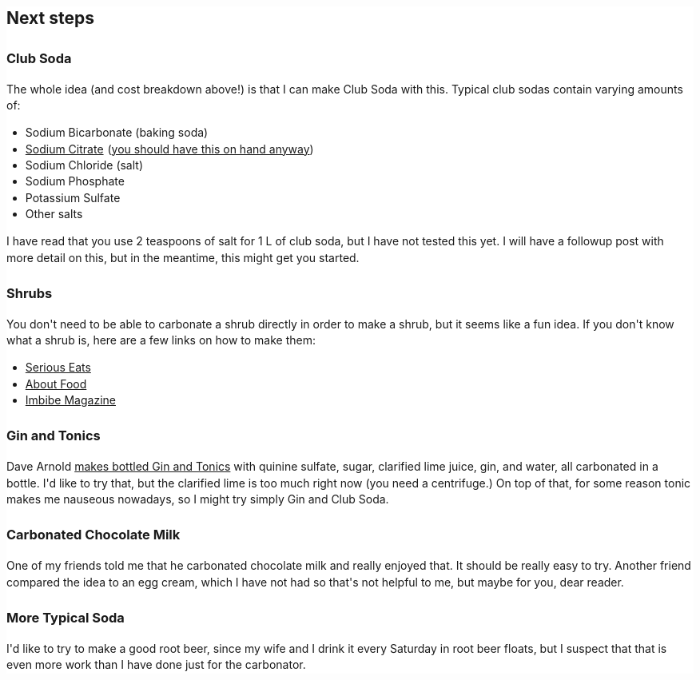 ## Next steps

### Club Soda

The whole idea (and cost breakdown above!) is that I can make Club Soda with
this.  Typical club sodas contain varying amounts of:

 * Sodium Bicarbonate (baking soda)
 * <a  href="https://www.amazon.com/gp/product/B00BLPNMYY/ref=as_li_tl?ie=UTF8&camp=1789&creative=9325&creativeASIN=B00BLPNMYY&linkCode=as2&tag=afoolishmanif-20&linkId=8353d6602c6cf2f2806aba12ec26acd8">Sodium Citrate</a><img src="//ir-na.amazon-adsystem.com/e/ir?t=afoolishmanif-20&l=am2&o=1&a=B00BLPNMYY" width="1" height="1" border="0" alt="" style="border:none !important; margin:0px !important;" /> ([you should have this on hand anyway](http://modernistcuisine.com/recipes/silky-smooth-macaroni-and-cheese/))
 * Sodium Chloride (salt)
 * Sodium Phosphate
 * Potassium Sulfate
 * Other salts

I have read that you use 2 teaspoons of salt for 1 L of club soda, but I have
not tested this yet.  I will have a followup post with more detail on this, but
in the meantime, this might get you started.

### Shrubs

You don't need to be able to carbonate a shrub directly in order to make a
shrub, but it seems like a fun idea.  If you don't know what a shrub is, here
are a few links on how to make them:

 * [Serious
   Eats](http://drinks.seriouseats.com/2011/06/cocktail-101-how-to-make-shrub-syrups.html)
 * [About Food](http://cocktails.about.com/od/cocktailspeak/fl/What-is-a-Shrub.htm)
 * [Imbibe Magazine](http://imbibemagazine.com/homemade-drinking-vinegars/)

### Gin and Tonics

Dave Arnold [makes bottled Gin and
Tonics](http://www.foodandwine.com/blogs/how-mixologist-dave-arnold-makes-perfect-gin-and-tonic-and-how-you-can-too)
with quinine sulfate, sugar, clarified lime juice, gin, and water, all carbonated
in a bottle.  I'd like to try that, but the clarified lime is too much right now
(you need a centrifuge.)  On top of that, for some reason tonic makes me
nauseous nowadays, so I might try simply Gin and Club Soda.


### Carbonated Chocolate Milk

One of my friends told me that he carbonated chocolate milk and really enjoyed
that.  It should be really easy to try.  Another friend compared the idea to an
egg cream, which I have not had so that's not helpful to me, but maybe for you,
dear reader.

### More Typical Soda

I'd like to try to make a good root beer, since my wife and I drink it every
Saturday in root beer floats, but I suspect that that is even more work than I
have done just for the carbonator.
